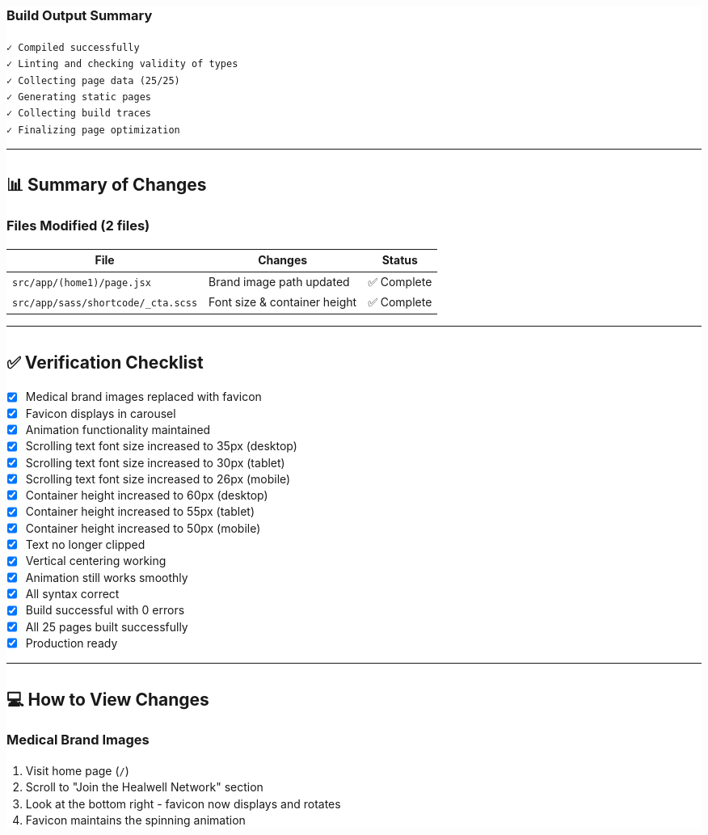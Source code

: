 ### Build Output Summary
```
✓ Compiled successfully
✓ Linting and checking validity of types
✓ Collecting page data (25/25)
✓ Generating static pages
✓ Collecting build traces
✓ Finalizing page optimization
```

---

## 📊 Summary of Changes

### Files Modified (2 files)
| File | Changes | Status |
|------|---------|--------|
| `src/app/(home1)/page.jsx` | Brand image path updated | ✅ Complete |
| `src/app/sass/shortcode/_cta.scss` | Font size & container height | ✅ Complete |

---

## ✅ Verification Checklist

- [x] Medical brand images replaced with favicon
- [x] Favicon displays in carousel
- [x] Animation functionality maintained
- [x] Scrolling text font size increased to 35px (desktop)
- [x] Scrolling text font size increased to 30px (tablet)
- [x] Scrolling text font size increased to 26px (mobile)
- [x] Container height increased to 60px (desktop)
- [x] Container height increased to 55px (tablet)
- [x] Container height increased to 50px (mobile)
- [x] Text no longer clipped
- [x] Vertical centering working
- [x] Animation still works smoothly
- [x] All syntax correct
- [x] Build successful with 0 errors
- [x] All 25 pages built successfully
- [x] Production ready

---

## 💻 How to View Changes

### Medical Brand Images
1. Visit home page (`/`)
2. Scroll to "Join the Healwell Network" section
3. Look at the bottom right - favicon now displays and rotates
4. Favicon maintains the spinning animation
